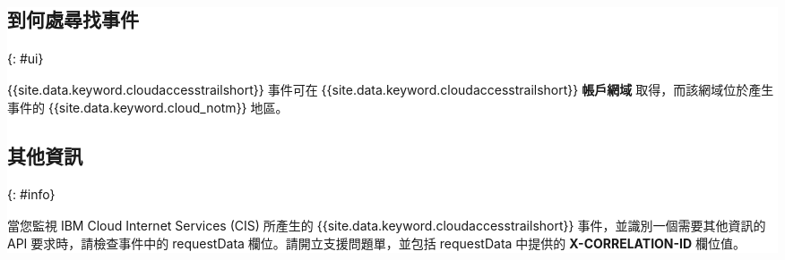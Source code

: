 
## 到何處尋找事件
{: #ui}

{{site.data.keyword.cloudaccesstrailshort}} 事件可在 {{site.data.keyword.cloudaccesstrailshort}} **帳戶網域** 取得，而該網域位於產生事件的 {{site.data.keyword.cloud_notm}} 地區。



## 其他資訊
{: #info}

當您監視 IBM Cloud Internet Services (CIS) 所產生的 {{site.data.keyword.cloudaccesstrailshort}} 事件，並識別一個需要其他資訊的 API 要求時，請檢查事件中的 requestData 欄位。請開立支援問題單，並包括 requestData 中提供的 **X-CORRELATION-ID** 欄位值。
